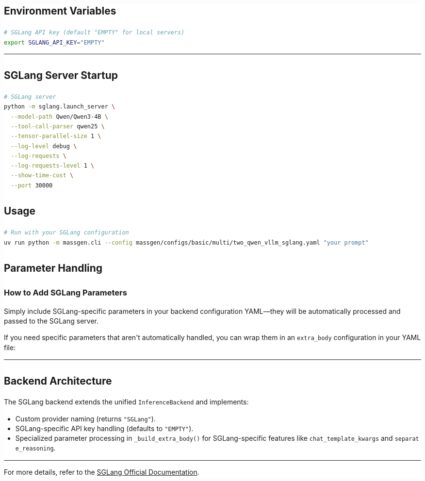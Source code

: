 ## Environment Variables

```bash
# SGLang API key (default "EMPTY" for local servers)
export SGLANG_API_KEY="EMPTY"
```

---

## SGLang Server Startup

```bash
# SGLang server
python -m sglang.launch_server \
  --model-path Qwen/Qwen3-4B \
  --tool-call-parser qwen25 \
  --tensor-parallel-size 1 \
  --log-level debug \
  --log-requests \
  --log-requests-level 1 \
  --show-time-cost \
  --port 30000
```

## Usage

```bash
# Run with your SGLang configuration
uv run python -m massgen.cli --config massgen/configs/basic/multi/two_qwen_vllm_sglang.yaml "your prompt"
```

## Parameter Handling

### How to Add SGLang Parameters

Simply include SGLang-specific parameters in your backend configuration YAML—they will be automatically processed and passed to the SGLang server.

If you need specific parameters that aren't automatically handled, you can wrap them in an `extra_body` configuration in your YAML file:

---

## Backend Architecture

The SGLang backend extends the unified `InferenceBackend` and implements:

* Custom provider naming (returns `"SGLang"`).
* SGLang-specific API key handling (defaults to `"EMPTY"`).
* Specialized parameter processing in `_build_extra_body()` for SGLang-specific features like `chat_template_kwargs` and `separate_reasoning`.

---

For more details, refer to the [SGLang Official Documentation](https://docs.sglang.ai/).